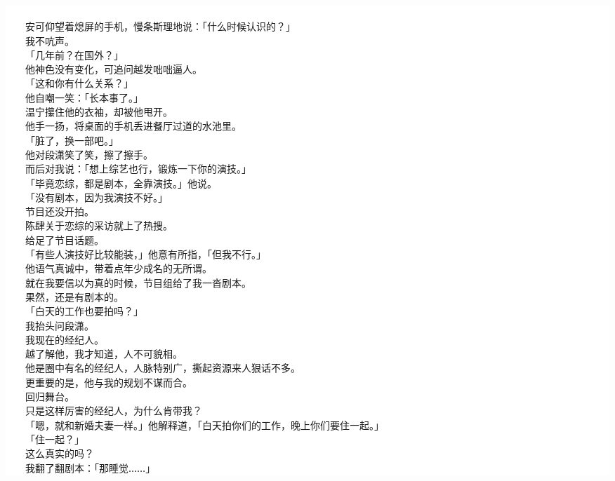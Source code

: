 <br>   
&emsp;&emsp;安可仰望着熄屏的手机，慢条斯理地说：「什么时候认识的？」  
<br>   
&emsp;&emsp;我不吭声。  
<br>   
&emsp;&emsp;「几年前？在国外？」  
<br>   
&emsp;&emsp;他神色没有变化，可追问越发咄咄逼人。  
<br>   
&emsp;&emsp;「这和你有什么关系？」  
<br>   
&emsp;&emsp;他自嘲一笑：「长本事了。」  
<br>   
&emsp;&emsp;温宁攥住他的衣袖，却被他甩开。  
<br>   
&emsp;&emsp;他手一扬，将桌面的手机丢进餐厅过道的水池里。  
<br>   
&emsp;&emsp;「脏了，换一部吧。」  
<br>   
&emsp;&emsp;他对段潇笑了笑，擦了擦手。  
<br>   
&emsp;&emsp;而后对我说：「想上综艺也行，锻炼一下你的演技。」  
<br>   
&emsp;&emsp;「毕竟恋综，都是剧本，全靠演技。」他说。  
<br>   
&emsp;&emsp;「没有剧本，因为我演技不好。」  
<br>   
&emsp;&emsp;节目还没开拍。  
<br>   
&emsp;&emsp;陈肆关于恋综的采访就上了热搜。  
<br>   
&emsp;&emsp;给足了节目话题。  
<br>   
&emsp;&emsp;「有些人演技好比较能装，」他意有所指，「但我不行。」  
<br>   
&emsp;&emsp;他语气真诚中，带着点年少成名的无所谓。  
<br>   
&emsp;&emsp;就在我要信以为真的时候，节目组给了我一沓剧本。  
<br>   
&emsp;&emsp;果然，还是有剧本的。  
<br>   
&emsp;&emsp;「白天的工作也要拍吗？」  
<br>   
&emsp;&emsp;我抬头问段潇。  
<br>   
&emsp;&emsp;我现在的经纪人。  
<br>   
&emsp;&emsp;越了解他，我才知道，人不可貌相。  
<br>   
&emsp;&emsp;他是圈中有名的经纪人，人脉特别广，撕起资源来人狠话不多。  
<br>   
&emsp;&emsp;更重要的是，他与我的规划不谋而合。  
<br>   
&emsp;&emsp;回归舞台。  
<br>   
&emsp;&emsp;只是这样厉害的经纪人，为什么肯带我？  
<br>   
&emsp;&emsp;「嗯，就和新婚夫妻一样。」他解释道，「白天拍你们的工作，晚上你们要住一起。」  
<br>   
&emsp;&emsp;「住一起？」  
<br>   
&emsp;&emsp;这么真实的吗？  
<br>   
&emsp;&emsp;我翻了翻剧本：「那睡觉……」  